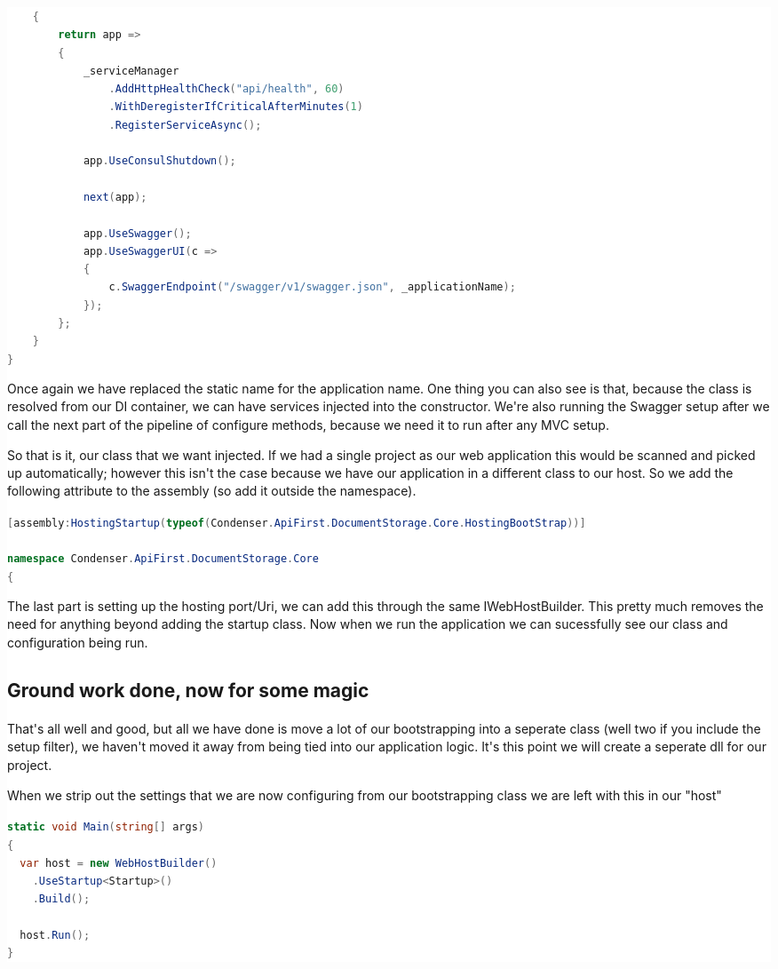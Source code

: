 ``` csharp
    { 
        return app =>
        {
            _serviceManager
                .AddHttpHealthCheck("api/health", 60)
                .WithDeregisterIfCriticalAfterMinutes(1)
                .RegisterServiceAsync();

            app.UseConsulShutdown();

            next(app);

            app.UseSwagger();
            app.UseSwaggerUI(c =>
            {
                c.SwaggerEndpoint("/swagger/v1/swagger.json", _applicationName);
            });
        };
    }
}
```

Once again we have replaced the static name for the application name. One thing you can also see is that, because the class is resolved from our DI container, we can have services injected into the constructor. We're also running the Swagger setup after we call the next part of the pipeline of configure methods, because we need it to run after any MVC setup.

So that is it, our class that we want injected. If we had a single project as our web application this would be scanned and picked up automatically; however this isn't the case because we have our application in a different class to our host. So we add the following attribute to the assembly (so add it outside the namespace).

``` csharp
[assembly:HostingStartup(typeof(Condenser.ApiFirst.DocumentStorage.Core.HostingBootStrap))]

namespace Condenser.ApiFirst.DocumentStorage.Core
{
```

The last part is setting up the hosting port/Uri, we can add this through the same IWebHostBuilder. This pretty much removes the need for anything beyond adding the startup class.
Now when we run the application we can sucessfully see our class and configuration being run.

## Ground work done, now for some magic

That's all well and good, but all we have done is move a lot of our bootstrapping into a seperate class (well two if you include the setup filter), we haven't moved it away from being tied into our application logic. It's this point we will create a seperate dll for our project.

When we strip out the settings that we are now configuring from our bootstrapping class we are left with this in our "host"

``` csharp
static void Main(string[] args)
{
  var host = new WebHostBuilder()
    .UseStartup<Startup>()
    .Build();

  host.Run();
}
```
